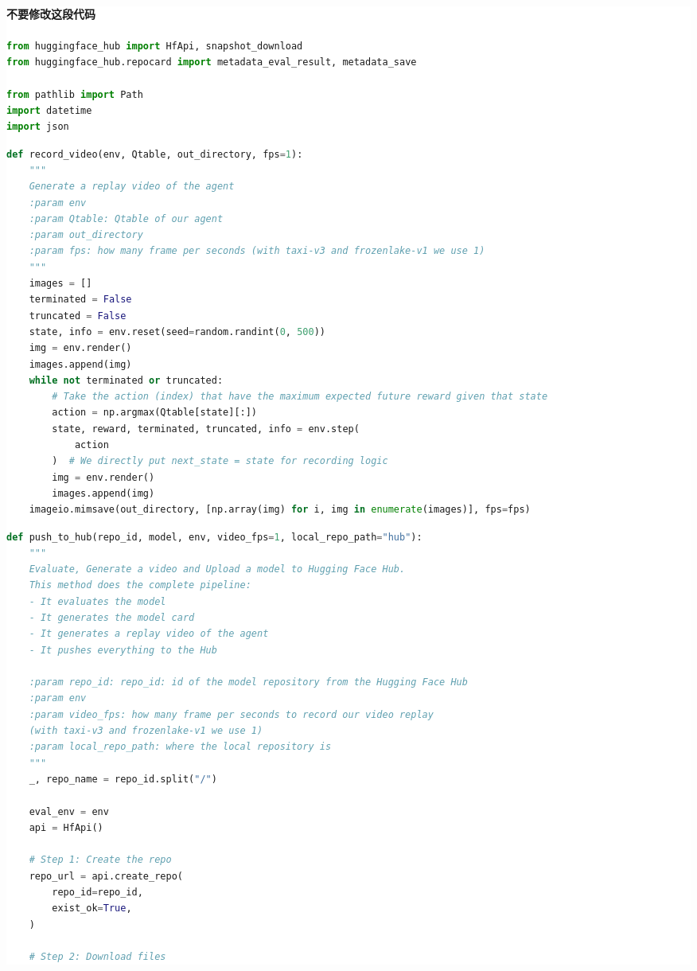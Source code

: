 #### 不要修改这段代码

```py
from huggingface_hub import HfApi, snapshot_download
from huggingface_hub.repocard import metadata_eval_result, metadata_save

from pathlib import Path
import datetime
import json
```

```py
def record_video(env, Qtable, out_directory, fps=1):
    """
    Generate a replay video of the agent
    :param env
    :param Qtable: Qtable of our agent
    :param out_directory
    :param fps: how many frame per seconds (with taxi-v3 and frozenlake-v1 we use 1)
    """
    images = []
    terminated = False
    truncated = False
    state, info = env.reset(seed=random.randint(0, 500))
    img = env.render()
    images.append(img)
    while not terminated or truncated:
        # Take the action (index) that have the maximum expected future reward given that state
        action = np.argmax(Qtable[state][:])
        state, reward, terminated, truncated, info = env.step(
            action
        )  # We directly put next_state = state for recording logic
        img = env.render()
        images.append(img)
    imageio.mimsave(out_directory, [np.array(img) for i, img in enumerate(images)], fps=fps)
```

```py
def push_to_hub(repo_id, model, env, video_fps=1, local_repo_path="hub"):
    """
    Evaluate, Generate a video and Upload a model to Hugging Face Hub.
    This method does the complete pipeline:
    - It evaluates the model
    - It generates the model card
    - It generates a replay video of the agent
    - It pushes everything to the Hub

    :param repo_id: repo_id: id of the model repository from the Hugging Face Hub
    :param env
    :param video_fps: how many frame per seconds to record our video replay
    (with taxi-v3 and frozenlake-v1 we use 1)
    :param local_repo_path: where the local repository is
    """
    _, repo_name = repo_id.split("/")

    eval_env = env
    api = HfApi()

    # Step 1: Create the repo
    repo_url = api.create_repo(
        repo_id=repo_id,
        exist_ok=True,
    )

    # Step 2: Download files
```